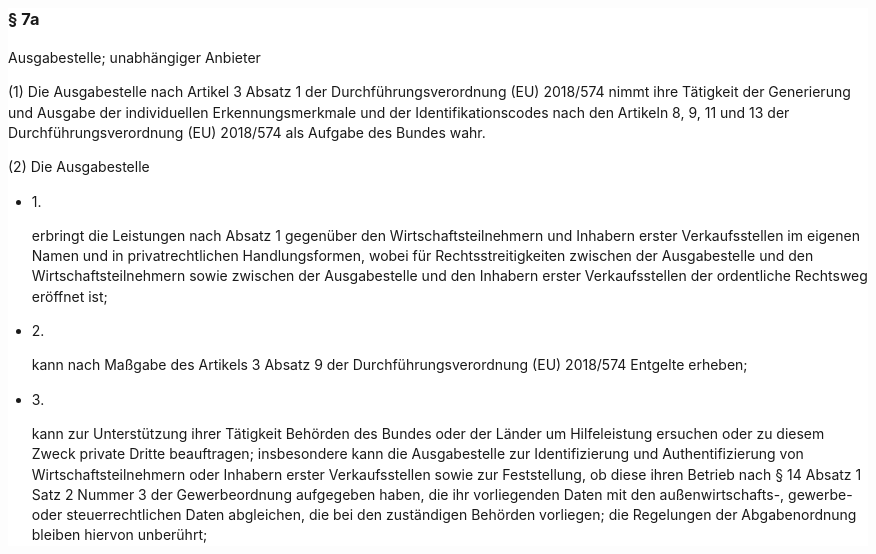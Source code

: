 ### § 7a  
Ausgabestelle; unabhängiger Anbieter

<div>

<div class="jnhtml">

<div>

<div class="jurAbsatz">

(1) Die Ausgabestelle nach Artikel 3 Absatz 1 der
Durchführungsverordnung (EU) 2018/574 nimmt ihre Tätigkeit der
Generierung und Ausgabe der individuellen Erkennungsmerkmale und der
Identifikationscodes nach den Artikeln 8, 9, 11 und 13 der
Durchführungsverordnung (EU) 2018/574 als Aufgabe des Bundes wahr.

</div>

<div class="jurAbsatz">

(2) Die Ausgabestelle

  - 1\.
    
    <div style="">
    
    erbringt die Leistungen nach Absatz 1 gegenüber den
    Wirtschaftsteilnehmern und Inhabern erster Verkaufsstellen im
    eigenen Namen und in privatrechtlichen Handlungsformen, wobei für
    Rechtsstreitigkeiten zwischen der Ausgabestelle und den
    Wirtschaftsteilnehmern sowie zwischen der Ausgabestelle und den
    Inhabern erster Verkaufsstellen der ordentliche Rechtsweg eröffnet
    ist;
    
    </div>

  - 2\.
    
    <div style="">
    
    kann nach Maßgabe des Artikels 3 Absatz 9 der
    Durchführungsverordnung (EU) 2018/574 Entgelte erheben;
    
    </div>

  - 3\.
    
    <div style="">
    
    kann zur Unterstützung ihrer Tätigkeit Behörden des Bundes oder der
    Länder um Hilfeleistung ersuchen oder zu diesem Zweck private Dritte
    beauftragen; insbesondere kann die Ausgabestelle zur Identifizierung
    und Authentifizierung von Wirtschaftsteilnehmern oder Inhabern
    erster Verkaufsstellen sowie zur Feststellung, ob diese ihren
    Betrieb nach § 14 Absatz 1 Satz 2 Nummer 3 der Gewerbeordnung
    aufgegeben haben, die ihr vorliegenden Daten mit den
    außenwirtschafts-, gewerbe- oder steuerrechtlichen Daten
    abgleichen, die bei den zuständigen Behörden vorliegen; die
    Regelungen der Abgabenordnung bleiben hiervon unberührt;
    